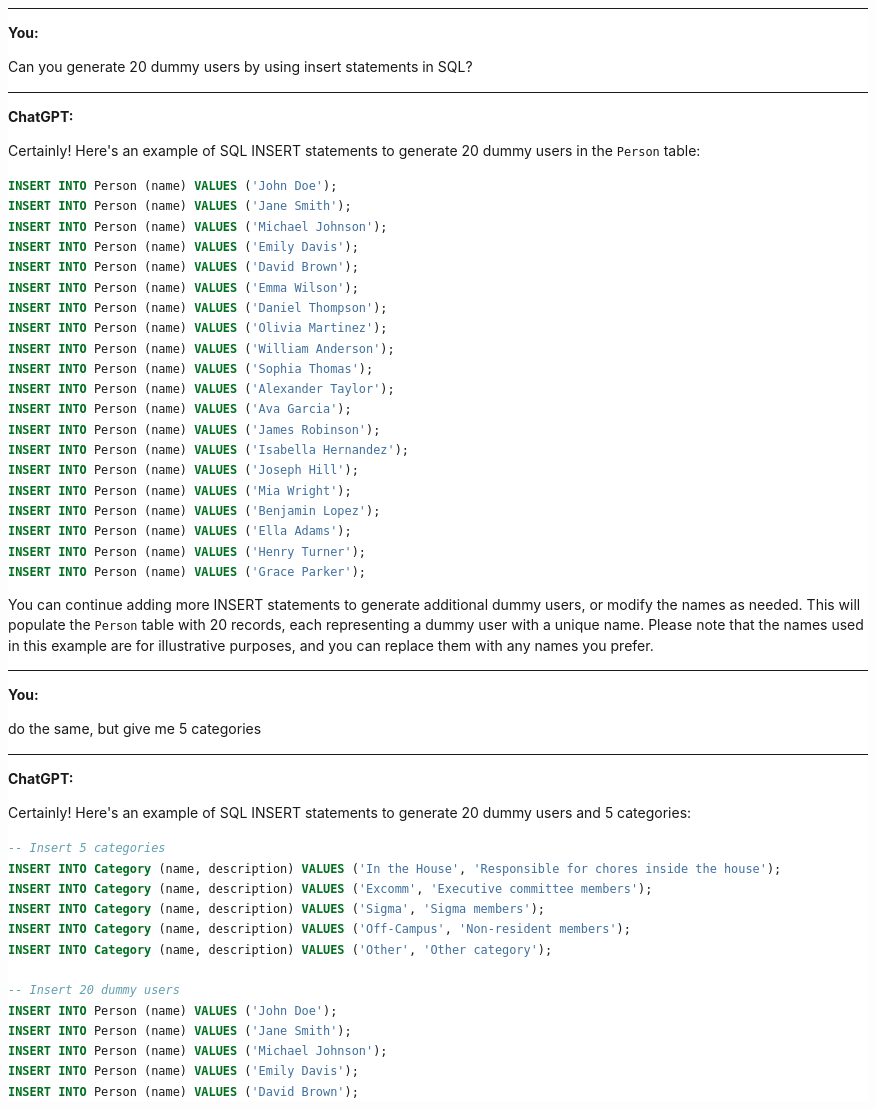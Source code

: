 
------------------

**You:**

Can you generate 20 dummy users by using insert statements in SQL?

------------------

**ChatGPT:**

Certainly! Here's an example of SQL INSERT statements to generate 20 dummy users in the `Person` table:
```sql
INSERT INTO Person (name) VALUES ('John Doe');
INSERT INTO Person (name) VALUES ('Jane Smith');
INSERT INTO Person (name) VALUES ('Michael Johnson');
INSERT INTO Person (name) VALUES ('Emily Davis');
INSERT INTO Person (name) VALUES ('David Brown');
INSERT INTO Person (name) VALUES ('Emma Wilson');
INSERT INTO Person (name) VALUES ('Daniel Thompson');
INSERT INTO Person (name) VALUES ('Olivia Martinez');
INSERT INTO Person (name) VALUES ('William Anderson');
INSERT INTO Person (name) VALUES ('Sophia Thomas');
INSERT INTO Person (name) VALUES ('Alexander Taylor');
INSERT INTO Person (name) VALUES ('Ava Garcia');
INSERT INTO Person (name) VALUES ('James Robinson');
INSERT INTO Person (name) VALUES ('Isabella Hernandez');
INSERT INTO Person (name) VALUES ('Joseph Hill');
INSERT INTO Person (name) VALUES ('Mia Wright');
INSERT INTO Person (name) VALUES ('Benjamin Lopez');
INSERT INTO Person (name) VALUES ('Ella Adams');
INSERT INTO Person (name) VALUES ('Henry Turner');
INSERT INTO Person (name) VALUES ('Grace Parker');

```
You can continue adding more INSERT statements to generate additional dummy users, or modify the names as needed. This will populate the `Person` table with 20 records, each representing a dummy user with a unique name.
Please note that the names used in this example are for illustrative purposes, and you can replace them with any names you prefer.


------------------

**You:**

do the same, but give me 5 categories

------------------

**ChatGPT:**

Certainly! Here's an example of SQL INSERT statements to generate 20 dummy users and 5 categories:
```sql
-- Insert 5 categories
INSERT INTO Category (name, description) VALUES ('In the House', 'Responsible for chores inside the house');
INSERT INTO Category (name, description) VALUES ('Excomm', 'Executive committee members');
INSERT INTO Category (name, description) VALUES ('Sigma', 'Sigma members');
INSERT INTO Category (name, description) VALUES ('Off-Campus', 'Non-resident members');
INSERT INTO Category (name, description) VALUES ('Other', 'Other category');

-- Insert 20 dummy users
INSERT INTO Person (name) VALUES ('John Doe');
INSERT INTO Person (name) VALUES ('Jane Smith');
INSERT INTO Person (name) VALUES ('Michael Johnson');
INSERT INTO Person (name) VALUES ('Emily Davis');
INSERT INTO Person (name) VALUES ('David Brown');
```